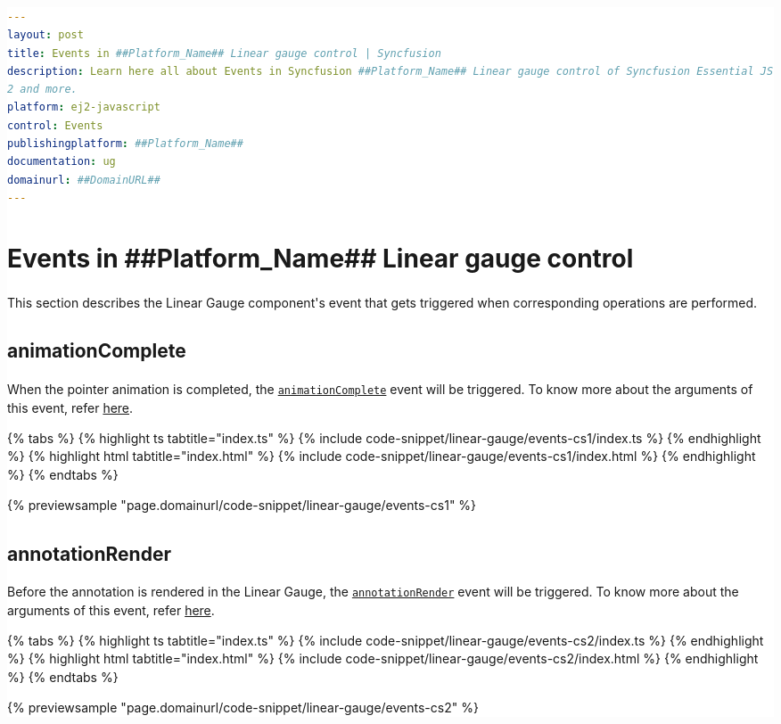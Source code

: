 ```yaml
---
layout: post
title: Events in ##Platform_Name## Linear gauge control | Syncfusion
description: Learn here all about Events in Syncfusion ##Platform_Name## Linear gauge control of Syncfusion Essential JS 2 and more.
platform: ej2-javascript
control: Events 
publishingplatform: ##Platform_Name##
documentation: ug
domainurl: ##DomainURL##
---
```


# Events in ##Platform_Name## Linear gauge control

This section describes the Linear Gauge component's event that gets triggered when corresponding operations are performed.

## animationComplete

When the pointer animation is completed, the [`animationComplete`](../api/linear-gauge/#animationcomplete) event will be triggered. To know more about the arguments of this event, refer [here](../api/linear-gauge/iAnimationCompleteEventArgs/).

{% tabs %}
{% highlight ts tabtitle="index.ts" %}
{% include code-snippet/linear-gauge/events-cs1/index.ts %}
{% endhighlight %}
{% highlight html tabtitle="index.html" %}
{% include code-snippet/linear-gauge/events-cs1/index.html %}
{% endhighlight %}
{% endtabs %}
          
{% previewsample "page.domainurl/code-snippet/linear-gauge/events-cs1" %}

## annotationRender

Before the annotation is rendered in the Linear Gauge, the [`annotationRender`](../api/linear-gauge/#annotationrender) event will be triggered. To know more about the arguments of this event, refer [here](../api/linear-gauge/iAnnotationRenderEventArgs/).

{% tabs %}
{% highlight ts tabtitle="index.ts" %}
{% include code-snippet/linear-gauge/events-cs2/index.ts %}
{% endhighlight %}
{% highlight html tabtitle="index.html" %}
{% include code-snippet/linear-gauge/events-cs2/index.html %}
{% endhighlight %}
{% endtabs %}
          
{% previewsample "page.domainurl/code-snippet/linear-gauge/events-cs2" %}
